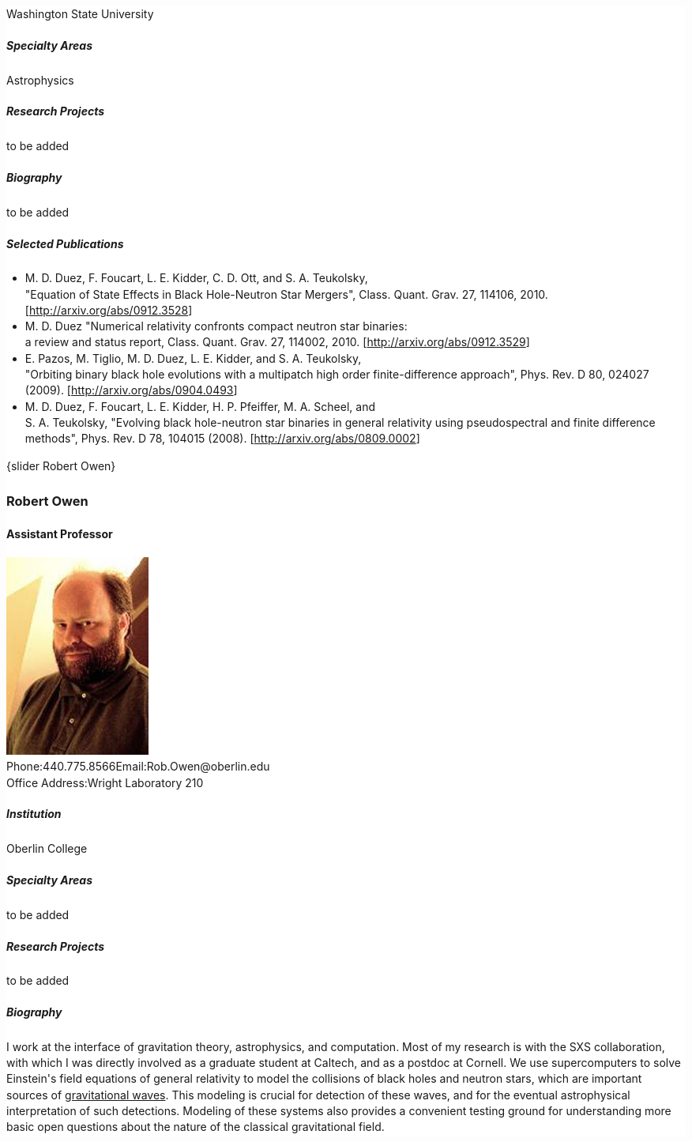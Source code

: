 <p>Washington State University</p>
<h5>Specialty Areas</h5>
<p>Astrophysics</p>
<h5>Research Projects</h5>
<p>to be added</p>
<h5>Biography</h5>
<p>to be added</p>
<h5>Selected Publications</h5>
<ul>
<li>M. D. Duez, F. Foucart, L. E. Kidder, C. D. Ott, and S. A. Teukolsky,<br /> "Equation of State Effects in Black Hole-Neutron Star Mergers", Class. Quant. Grav. 27, 114106, 2010. [<a href="http://arxiv.org/abs/0912.3528" target="_blank">http://arxiv.org/abs/0912.3528</a>]</li>
<li>M. D. Duez "Numerical relativity confronts compact neutron star binaries:<br /> a review and status report, Class. Quant. Grav. 27, 114002, 2010. [<a href="http://arxiv.org/abs/0912.3529" target="_blank">http://arxiv.org/abs/0912.3529</a>]</li>
<li>E. Pazos, M. Tiglio, M. D. Duez, L. E. Kidder, and S. A. Teukolsky,<br /> "Orbiting binary black hole evolutions with a multipatch high order finite-difference approach", Phys. Rev. D 80, 024027 (2009). [<a href="http://arxiv.org/abs/0904.0493" target="_blank">http://arxiv.org/abs/0904.0493</a>]</li>
<li>M. D. Duez, F. Foucart, L. E. Kidder, H. P. Pfeiffer, M. A. Scheel, and<br /> S. A. Teukolsky, "Evolving black hole-neutron star binaries in general relativity using pseudospectral and finite difference methods", Phys. Rev. D 78, 104015 (2008). [<a href="http://arxiv.org/abs/0809.0002" target="_blank">http://arxiv.org/abs/0809.0002</a>]</li>
</ul>
</div>
 {slider Robert Owen}
<div class="bio">
<h3>Robert Owen</h3>
<h4>Assistant Professor</h4>
<img alt="Robert Owen" src="images/people/robert_owen.jpg" />
<div class="contact-info"><span class="phone">Phone:440.775.8566</span><span class="email">Email:Rob.Owen@oberlin.edu</span><br /><span class="address">Office Address:Wright Laboratory 210<br /></span></div>
<h5>Institution</h5>
<p>Oberlin College</p>
<h5>Specialty Areas</h5>
<p>to be added</p>
<h5>Research Projects</h5>
<p>to be added</p>
<h5>Biography</h5>
<p>I work at the interface of gravitation theory, astrophysics, and computation. Most of my research is with the SXS collaboration, with which I was directly involved as a graduate student at Caltech, and as a postdoc at Cornell. We use supercomputers to solve Einstein's field equations of general relativity to model the collisions of black holes and neutron stars, which are important sources of <a href="http://www.ligo.org/science.php" target="_blank" title="http://www.ligo.org/science.php">gravitational waves</a>. This modeling is crucial for detection of these waves, and for the eventual astrophysical interpretation of such detections. Modeling of these systems also provides a convenient testing ground for understanding more basic open questions about the nature of the classical gravitational field.</p>
</div>